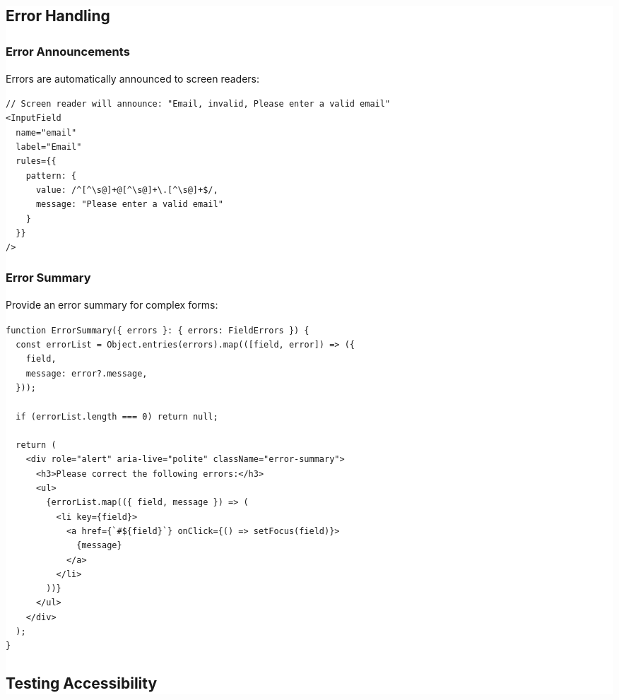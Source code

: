 ## Error Handling

### Error Announcements

Errors are automatically announced to screen readers:

```tsx
// Screen reader will announce: "Email, invalid, Please enter a valid email"
<InputField 
  name="email" 
  label="Email"
  rules={{ 
    pattern: {
      value: /^[^\s@]+@[^\s@]+\.[^\s@]+$/,
      message: "Please enter a valid email"
    }
  }}
/>
```

### Error Summary

Provide an error summary for complex forms:

```tsx
function ErrorSummary({ errors }: { errors: FieldErrors }) {
  const errorList = Object.entries(errors).map(([field, error]) => ({
    field,
    message: error?.message,
  }));
  
  if (errorList.length === 0) return null;
  
  return (
    <div role="alert" aria-live="polite" className="error-summary">
      <h3>Please correct the following errors:</h3>
      <ul>
        {errorList.map(({ field, message }) => (
          <li key={field}>
            <a href={`#${field}`} onClick={() => setFocus(field)}>
              {message}
            </a>
          </li>
        ))}
      </ul>
    </div>
  );
}
```

## Testing Accessibility
